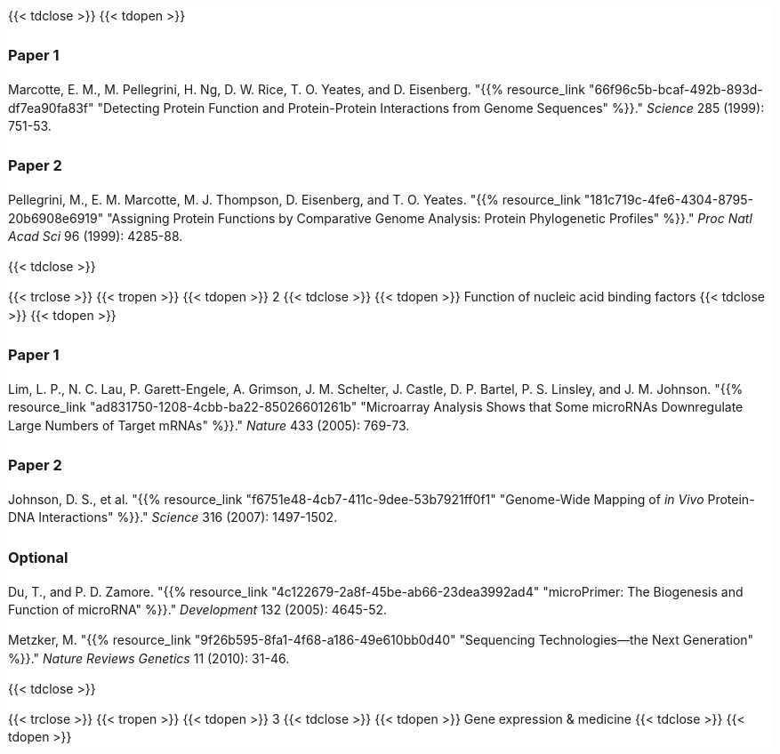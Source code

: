 
{{< tdclose >}}
{{< tdopen >}}


### Paper 1

Marcotte, E. M., M. Pellegrini, H. Ng, D. W. Rice, T. O. Yeates, and D. Eisenberg. "{{% resource_link "66f96c5b-bcaf-492b-893d-df7ea90fa83f" "Detecting Protein Function and Protein-Protein Interactions from Genome Sequences" %}}." _Science_ 285 (1999): 751-53.

### Paper 2

Pellegrini, M., E. M. Marcotte, M. J. Thompson, D. Eisenberg, and T. O. Yeates. "{{% resource_link "181c719c-4fe6-4304-8795-20b6908e6919" "Assigning Protein Functions by Comparative Genome Analysis: Protein Phylogenetic Profiles" %}}." _Proc Natl Acad Sci_ 96 (1999): 4285-88.


{{< tdclose >}}

{{< trclose >}}
{{< tropen >}}
{{< tdopen >}}
2
{{< tdclose >}}
{{< tdopen >}}
Function of nucleic acid binding factors
{{< tdclose >}}
{{< tdopen >}}


### Paper 1

Lim, L. P., N. C. Lau, P. Garett-Engele, A. Grimson, J. M. Schelter, J. Castle, D. P. Bartel, P. S. Linsley, and J. M. Johnson. "{{% resource_link "ad831750-1208-4cbb-ba22-85026601261b" "Microarray Analysis Shows that Some microRNAs Downregulate Large Numbers of Target mRNAs" %}}." _Nature_ 433 (2005): 769-73.

### Paper 2

Johnson, D. S., et al. "{{% resource_link "f6751e48-4cb7-411c-9dee-53b7921ff0f1" "Genome-Wide Mapping of _in Vivo_ Protein-DNA Interactions" %}}." _Science_ 316 (2007): 1497-1502.

### Optional

Du, T., and P. D. Zamore. "{{% resource_link "4c122679-2a8f-45be-ab66-23dea3992ad4" "microPrimer: The Biogenesis and Function of microRNA" %}}." _Development_ 132 (2005): 4645-52.

Metzker, M. "{{% resource_link "9f26b595-8fa1-4f68-a186-49e610bb0d40" "Sequencing Technologies—the Next Generation" %}}." _Nature Reviews Genetics_ 11 (2010): 31-46.


{{< tdclose >}}

{{< trclose >}}
{{< tropen >}}
{{< tdopen >}}
3
{{< tdclose >}}
{{< tdopen >}}
Gene expression & medicine
{{< tdclose >}}
{{< tdopen >}}

